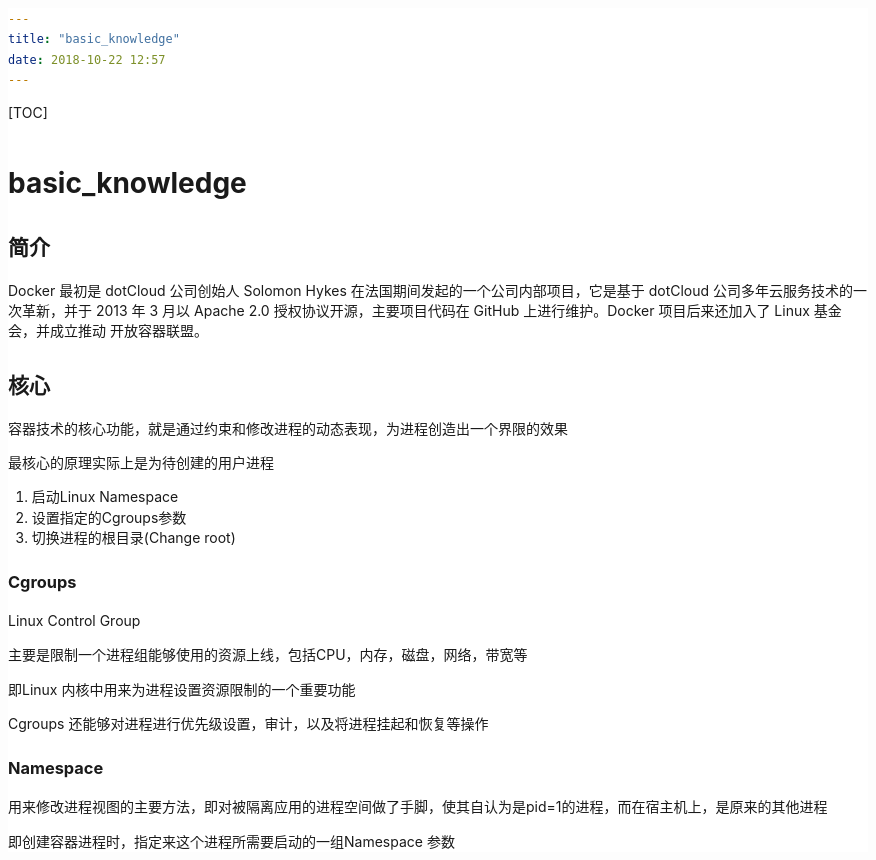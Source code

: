 ```yaml
---
title: "basic_knowledge"
date: 2018-10-22 12:57
---
```



[TOC]


# basic_knowledge



## 简介

Docker 最初是 dotCloud 公司创始人 Solomon Hykes 在法国期间发起的一个公司内部项目，它是基于 dotCloud 公司多年云服务技术的一次革新，并于 2013 年 3 月以 Apache 2.0 授权协议开源，主要项目代码在 GitHub 上进行维护。Docker 项目后来还加入了 Linux 基金会，并成立推动 开放容器联盟。



## 核心

容器技术的核心功能，就是通过约束和修改进程的动态表现，为进程创造出一个界限的效果



最核心的原理实际上是为待创建的用户进程

1. 启动Linux Namespace
2. 设置指定的Cgroups参数
3. 切换进程的根目录(Change root)







### Cgroups 

Linux Control Group

主要是限制一个进程组能够使用的资源上线，包括CPU，内存，磁盘，网络，带宽等

即Linux 内核中用来为进程设置资源限制的一个重要功能



Cgroups 还能够对进程进行优先级设置，审计，以及将进程挂起和恢复等操作





### Namespace 

用来修改进程视图的主要方法，即对被隔离应用的进程空间做了手脚，使其自认为是pid=1的进程，而在宿主机上，是原来的其他进程

即创建容器进程时，指定来这个进程所需要启动的一组Namespace 参数
